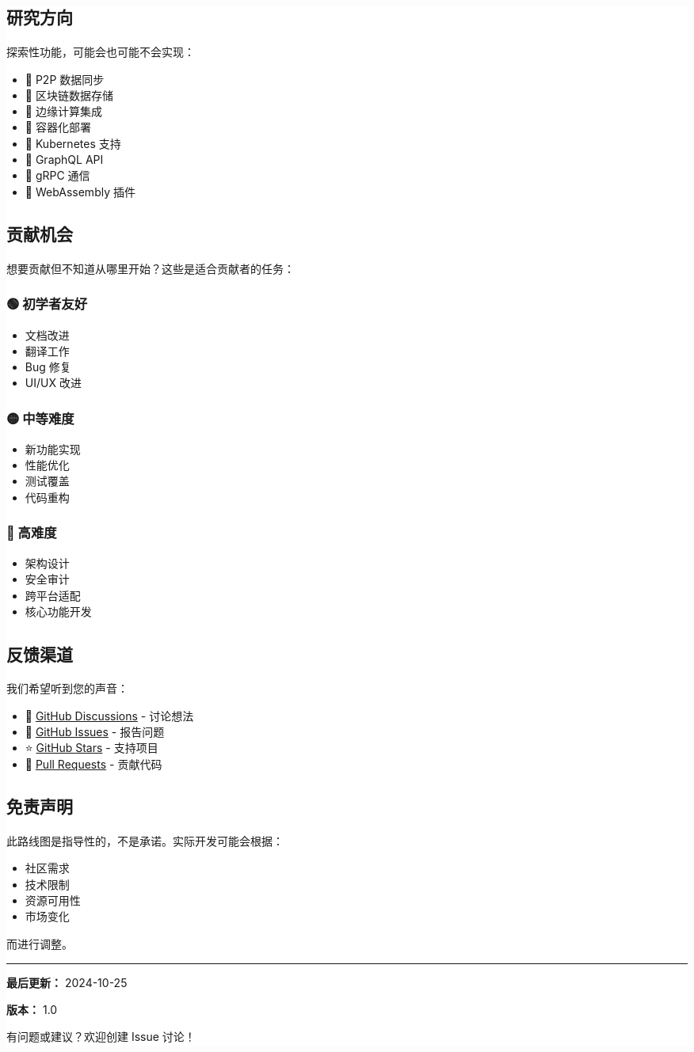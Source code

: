 ## 研究方向

探索性功能，可能会也可能不会实现：

- 🔬 P2P 数据同步
- 🔬 区块链数据存储
- 🔬 边缘计算集成
- 🔬 容器化部署
- 🔬 Kubernetes 支持
- 🔬 GraphQL API
- 🔬 gRPC 通信
- 🔬 WebAssembly 插件

## 贡献机会

想要贡献但不知道从哪里开始？这些是适合贡献者的任务：

### 🟢 初学者友好
- 文档改进
- 翻译工作
- Bug 修复
- UI/UX 改进

### 🟡 中等难度
- 新功能实现
- 性能优化
- 测试覆盖
- 代码重构

### 🔴 高难度
- 架构设计
- 安全审计
- 跨平台适配
- 核心功能开发

## 反馈渠道

我们希望听到您的声音：

- 💬 [GitHub Discussions](https://github.com/your-repo/discussions) - 讨论想法
- 🐛 [GitHub Issues](https://github.com/your-repo/issues) - 报告问题
- ⭐ [GitHub Stars](https://github.com/your-repo) - 支持项目
- 🔀 [Pull Requests](https://github.com/your-repo/pulls) - 贡献代码

## 免责声明

此路线图是指导性的，不是承诺。实际开发可能会根据：
- 社区需求
- 技术限制
- 资源可用性
- 市场变化

而进行调整。

---

**最后更新：** 2024-10-25

**版本：** 1.0

有问题或建议？欢迎创建 Issue 讨论！

